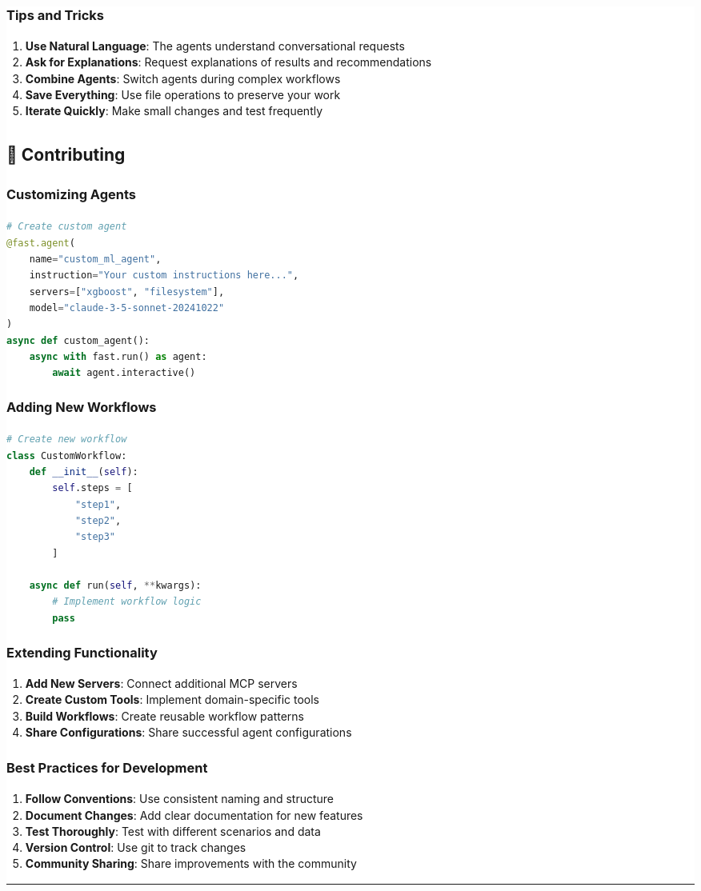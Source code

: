 ### Tips and Tricks

1. **Use Natural Language**: The agents understand conversational requests
2. **Ask for Explanations**: Request explanations of results and recommendations
3. **Combine Agents**: Switch agents during complex workflows
4. **Save Everything**: Use file operations to preserve your work
5. **Iterate Quickly**: Make small changes and test frequently

## 🤝 Contributing

### Customizing Agents

```python
# Create custom agent
@fast.agent(
    name="custom_ml_agent",
    instruction="Your custom instructions here...",
    servers=["xgboost", "filesystem"],
    model="claude-3-5-sonnet-20241022"
)
async def custom_agent():
    async with fast.run() as agent:
        await agent.interactive()
```

### Adding New Workflows

```python
# Create new workflow
class CustomWorkflow:
    def __init__(self):
        self.steps = [
            "step1",
            "step2", 
            "step3"
        ]
    
    async def run(self, **kwargs):
        # Implement workflow logic
        pass
```

### Extending Functionality

1. **Add New Servers**: Connect additional MCP servers
2. **Create Custom Tools**: Implement domain-specific tools
3. **Build Workflows**: Create reusable workflow patterns
4. **Share Configurations**: Share successful agent configurations

### Best Practices for Development

1. **Follow Conventions**: Use consistent naming and structure
2. **Document Changes**: Add clear documentation for new features
3. **Test Thoroughly**: Test with different scenarios and data
4. **Version Control**: Use git to track changes
5. **Community Sharing**: Share improvements with the community

---
